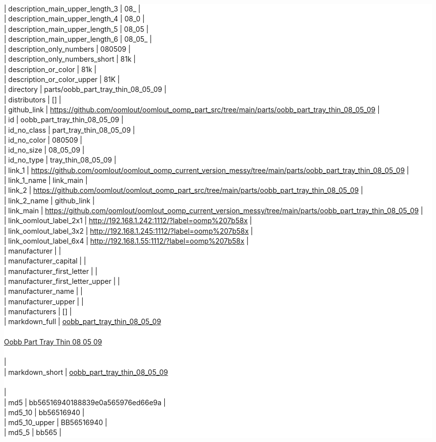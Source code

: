 | description_main_upper_length_3 | 08_ |  
| description_main_upper_length_4 | 08_0 |  
| description_main_upper_length_5 | 08_05 |  
| description_main_upper_length_6 | 08_05_ |  
| description_only_numbers | 080509 |  
| description_only_numbers_short | 81k |  
| description_or_color | 81k |  
| description_or_color_upper | 81K |  
| directory | parts/oobb_part_tray_thin_08_05_09 |  
| distributors | [] |  
| github_link | https://github.com/oomlout/oomlout_oomp_part_src/tree/main/parts/oobb_part_tray_thin_08_05_09 |  
| id | oobb_part_tray_thin_08_05_09 |  
| id_no_class | part_tray_thin_08_05_09 |  
| id_no_color | 080509 |  
| id_no_size | 08_05_09 |  
| id_no_type | tray_thin_08_05_09 |  
| link_1 | https://github.com/oomlout/oomlout_oomp_current_version_messy/tree/main/parts/oobb_part_tray_thin_08_05_09 |  
| link_1_name | link_main |  
| link_2 | https://github.com/oomlout/oomlout_oomp_part_src/tree/main/parts/oobb_part_tray_thin_08_05_09 |  
| link_2_name | github_link |  
| link_main | https://github.com/oomlout/oomlout_oomp_current_version_messy/tree/main/parts/oobb_part_tray_thin_08_05_09 |  
| link_oomlout_label_2x1 | http://192.168.1.242:1112/?label=oomp%207b58x |  
| link_oomlout_label_3x2 | http://192.168.1.245:1112/?label=oomp%207b58x |  
| link_oomlout_label_6x4 | http://192.168.1.55:1112/?label=oomp%207b58x |  
| manufacturer |  |  
| manufacturer_capital |  |  
| manufacturer_first_letter |  |  
| manufacturer_first_letter_upper |  |  
| manufacturer_name |  |  
| manufacturer_upper |  |  
| manufacturers | [] |  
| markdown_full | [oobb_part_tray_thin_08_05_09](https://github.com/oomlout/oomlout_oomp_current_version_messy/tree/main/parts/oobb_part_tray_thin_08_05_09)<br>[](https://github.com/oomlout/oomlout_oomp_current_version_messy/tree/main/parts/oobb_part_tray_thin_08_05_09)<br>[Oobb Part Tray Thin 08 05 09](https://github.com/oomlout/oomlout_oomp_current_version_messy/tree/main/parts/oobb_part_tray_thin_08_05_09)<br><br> |  
| markdown_short | [oobb_part_tray_thin_08_05_09](https://github.com/oomlout/oomlout_oomp_current_version_messy/tree/main/parts/oobb_part_tray_thin_08_05_09)<br><br> |  
| md5 | bb56516940188839e0a565976ed66e9a |  
| md5_10 | bb56516940 |  
| md5_10_upper | BB56516940 |  
| md5_5 | bb565 |  
